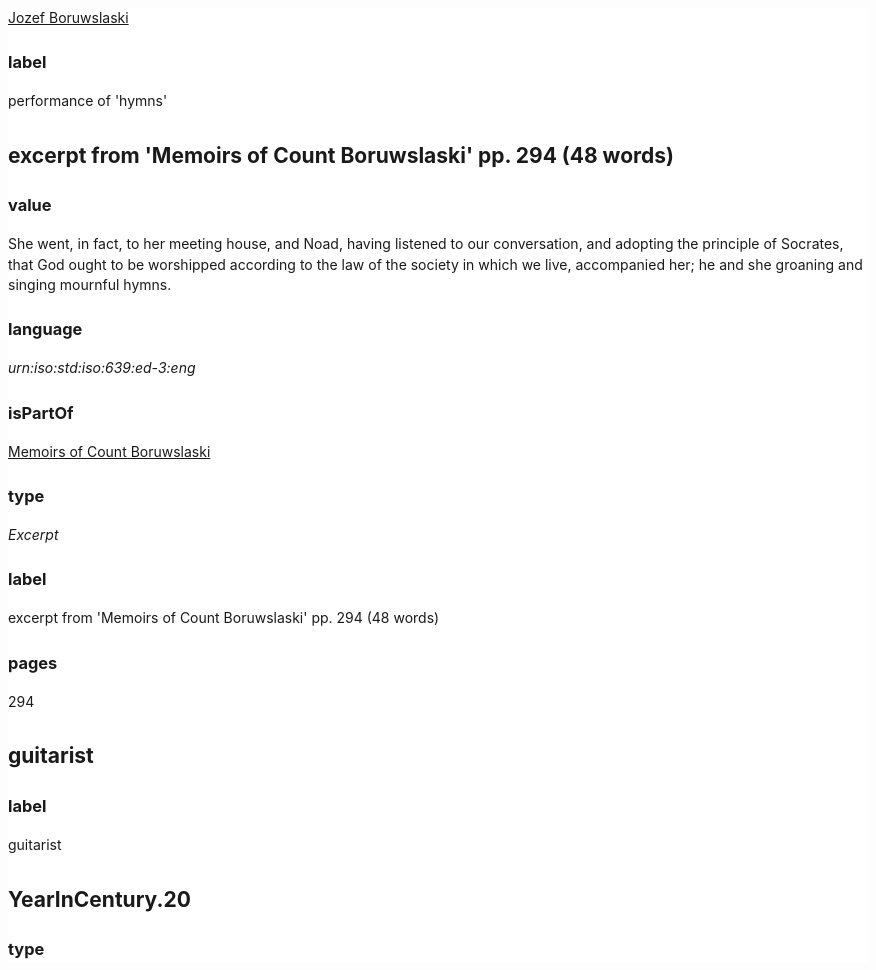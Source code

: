 
[Jozef Boruwslaski](#Jozef-Boruwslaski)

### label


performance of 'hymns'

## excerpt from 'Memoirs of Count Boruwslaski' pp. 294 (48 words)

### value


<p>She went, in fact, to her meeting house, and Noad, having listened to our conversation, and adopting the principle of Socrates, that God ought to be worshipped according to the law of the society in which we live, accompanied her; he and she groaning and singing mournful hymns.</p>

### language


*urn:iso:std:iso:639:ed-3:eng*

### isPartOf


[Memoirs of Count Boruwslaski](#Memoirs-of-Count-Boruwslaski)

### type


*Excerpt*

### label


excerpt from 'Memoirs of Count Boruwslaski' pp. 294 (48 words)

### pages


294

## guitarist

### label


guitarist

## YearInCentury.20

### type

